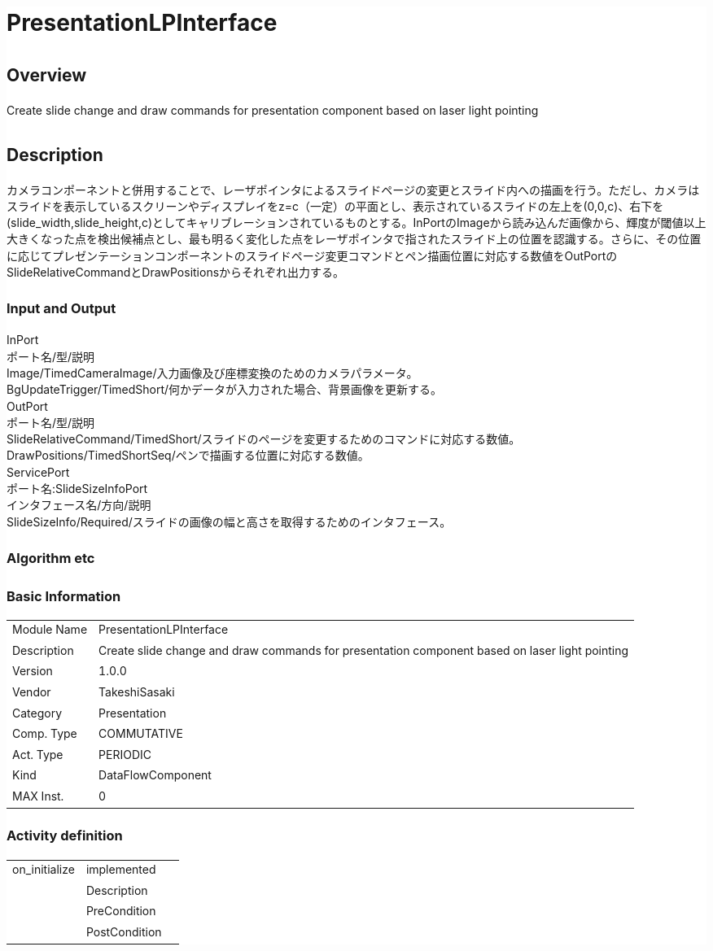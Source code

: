 ﻿# PresentationLPInterface

## Overview

Create slide change and draw commands for presentation component based on laser light pointing

## Description

カメラコンポーネントと併用することで、レーザポインタによるスライドページの変更とスライド内への描画を行う。ただし、カメラはスライドを表示しているスクリーンやディスプレイをz=c（一定）の平面とし、表示されているスライドの左上を(0,0,c)、右下を(slide_width,slide_height,c)としてキャリブレーションされているものとする。InPortのImageから読み込んだ画像から、輝度が閾値以上大きくなった点を検出候補点とし、最も明るく変化した点をレーザポインタで指されたスライド上の位置を認識する。さらに、その位置に応じてプレゼンテーションコンポーネントのスライドページ変更コマンドとペン描画位置に対応する数値をOutPortのSlideRelativeCommandとDrawPositionsからそれぞれ出力する。

### Input and Output

InPort<br/>ポート名/型/説明<br/>Image/TimedCameraImage/入力画像及び座標変換のためのカメラパラメータ。<br/>BgUpdateTrigger/TimedShort/何かデータが入力された場合、背景画像を更新する。<br/>OutPort<br/>ポート名/型/説明<br/>SlideRelativeCommand/TimedShort/スライドのページを変更するためのコマンドに対応する数値。<br/>DrawPositions/TimedShortSeq/ペンで描画する位置に対応する数値。<br/>ServicePort<br/>ポート名:SlideSizeInfoPort<br/>インタフェース名/方向/説明<br/>SlideSizeInfo/Required/スライドの画像の幅と高さを取得するためのインタフェース。

### Algorithm etc



### Basic Information

|  |  |
----|---- 
| Module Name | PresentationLPInterface |
| Description | Create slide change and draw commands for presentation component based on laser light pointing |
| Version | 1.0.0 |
| Vendor | TakeshiSasaki |
| Category | Presentation |
| Comp. Type | COMMUTATIVE |
| Act. Type | PERIODIC |
| Kind | DataFlowComponent |
| MAX Inst. | 0 |

### Activity definition

<table>
  <tr>
    <td rowspan="4">on_initialize</td>
    <td colspan="2">implemented</td>
    <tr>
      <td>Description</td>
      <td></td>
    </tr>
    <tr>
      <td>PreCondition</td>
      <td></td>
    </tr>
    <tr>
      <td>PostCondition</td>
      <td></td>
    </tr>
  </tr>